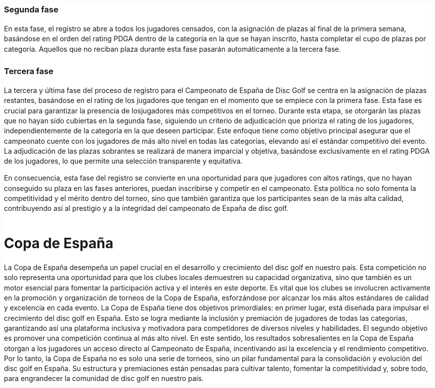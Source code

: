
### Segunda fase
En esta fase, el registro se abre a todos los jugadores censados, con la asignación de plazas al final de
la primera semana, basándose en el orden del rating PDGA dentro de la categoría en la que se hayan
inscrito, hasta completar el cupo de plazas por categoría. Aquellos que no reciban plaza durante esta
fase pasarán automáticamente a la tercera fase.

### Tercera fase
La tercera y última fase del proceso de registro para el Campeonato de España de Disc Golf se centra
en la asignación de plazas restantes, basándose en el rating de los jugadores que tengan en el
momento que se empiece con la primera fase. Esta fase es crucial para garantizar la presencia de losjugadores más competitivos en el torneo. Durante esta etapa, se otorgarán las plazas que no hayan
sido cubiertas en la segunda fase, siguiendo un criterio de adjudicación que prioriza el rating de los
jugadores, independientemente de la categoría en la que deseen participar.
Este enfoque tiene como objetivo principal asegurar que el campeonato cuente con los jugadores de
más alto nivel en todas las categorías, elevando así el estándar competitivo del evento. La
adjudicación de las plazas sobrantes se realizará de manera imparcial y objetiva, basándose
exclusivamente en el rating PDGA de los jugadores, lo que permite una selección transparente y
equitativa.

En consecuencia, esta fase del registro se convierte en una oportunidad para que jugadores con altos
ratings, que no hayan conseguido su plaza en las fases anteriores, puedan inscribirse y competir en el
campeonato. Esta política no solo fomenta la competitividad y el mérito dentro del torneo, sino que
también garantiza que los participantes sean de la más alta calidad, contribuyendo así al prestigio y a
la integridad del campeonato de España de disc golf.


# Copa de España

La Copa de España desempeña un papel crucial en el desarrollo y crecimiento del disc golf en nuestro
país. Esta competición no solo representa una oportunidad para que los clubes locales demuestren
su capacidad organizativa, sino que también es un motor esencial para fomentar la participación
activa y el interés en este deporte. Es vital que los clubes se involucren activamente en la promoción
y organización de torneos de la Copa de España, esforzándose por alcanzar los más altos estándares
de calidad y excelencia en cada evento.
La Copa de España tiene dos objetivos primordiales: en primer lugar, está diseñada para impulsar el
crecimiento del disc golf en España. Esto se logra mediante la inclusión y premiación de jugadores de
todas las categorías, garantizando así una plataforma inclusiva y motivadora para competidores de
diversos niveles y habilidades. El segundo objetivo es promover una competición continua al más
alto nivel. En este sentido, los resultados sobresalientes en la Copa de España otorgan a los jugadores
un acceso directo al Campeonato de España, incentivando así la excelencia y el rendimiento
competitivo.
Por lo tanto, la Copa de España no es solo una serie de torneos, sino un pilar fundamental para la
consolidación y evolución del disc golf en España. Su estructura y premiaciones están pensadas para
cultivar talento, fomentar la competitividad y, sobre todo, para engrandecer la comunidad de disc
golf en nuestro país.
